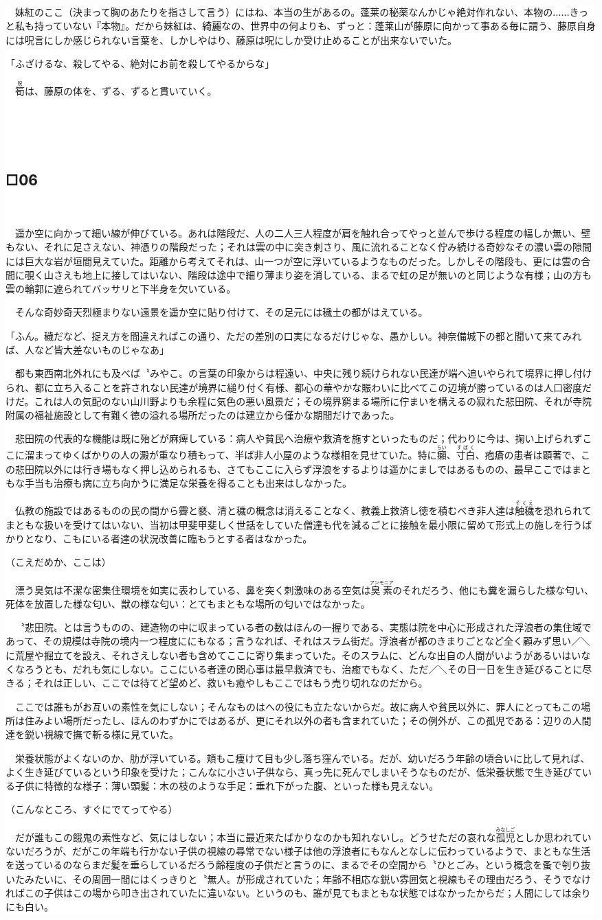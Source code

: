 &emsp;妹紅のここ（決まって胸のあたりを指さして言う）にはね、本当の生があるの。蓬莱の秘薬なんかじゃ絶対作れない、本物の……きっと私も持っていない『本物』。だから妹紅は、綺麗なの、世界中の何よりも、ずっと：蓬莱山が藤原に向かって事ある毎に謂う、藤原自身には呪言にしか感じられない言葉を、しかしやはり、藤原は呪にしか受け止めることが出来ないでいた。</br>

「ふざけるな、殺してやる、絶対にお前を殺してやるからな」</br>

&emsp;<ruby><rb>筍</rb><rt>呪</rt></ruby>は、藤原の体を、ずる、ずると貫いていく。</br>

</br>
</br>
</br>

## □06
</br>

&emsp;遥か空に向かって細い線が伸びている。あれは階段だ、人の二人三人程度が肩を触れ合ってやっと並んで歩ける程度の幅しか無い、壁もない、それに足さえない、神憑りの階段だった；それは雲の中に突き刺さり、風に流れることなく佇み続ける奇妙なその濃い雲の隙間には巨大な岩が垣間見えていた。距離から考えてそれは、山一つが空に浮いているようなものだった。しかしその階段も、更には雲の合間に覗く山さえも地上に接してはいない、階段は途中で細り薄まり姿を消している、まるで虹の足が無いのと同じような有様；山の方も雲の輪郭に遮られてバッサリと下半身を欠いている。</br>

&emsp;そんな奇妙奇天烈極まりない遠景を遥か空に貼り付けて、その足元には穢土の都がはえている。</br>

「ふん。穢だなど、捉え方を間違えればこの通り、ただの差別の口実になるだけじゃな、愚かしい。神奈備城下の都と聞いて来てみれば、人など皆大差ないものじゃなあ」</br>

&emsp;都も東西南北外れにも及べば〝みやこ〟の言葉の印象からは程遠い、中央に残り続けられない民達が端へ追いやられて境界に押し付けられ、都に立ち入ることを許されない民達が境界に縋り付く有様、都心の華やかな賑わいに比べてこの辺境が勝っているのは人口密度だけだ。これは人の気配のない山川野よりも余程に気色の悪い風景だ；その境界窮まる場所に佇まいを構えるの寂れた悲田院、それが寺院附属の福祉施設として有難く徳の溢れる場所だったのは建立から僅かな期間だけであった。</br>

&emsp;悲田院の代表的な機能は既に殆どが麻痺している：病人や貧民へ治療や救済を施すといったものだ；代わりに今は、掬い上げられずここに溜まってゆくばかりの人の澱が重なり積もって、半ば非人小屋のような様相を見せていた。特に<ruby><rb>癩</rb><rt>らい</rt></ruby>、<ruby><rb>寸白</rb><rt>すばく</rt></ruby>、疱瘡の患者は顕著で、この悲田院以外には行き場もなく押し込められるも、さてもここに入らず浮浪をするよりは遥かに<span class="emphasis">まし</span>ではあるものの、最早ここではまともな手当も治療も病に立ち向かうに満足な栄養を得ることも出来はしなかった。</br>

&emsp;仏教の施設ではあるものの民の間から霽と褻、清と穢の概念は消えることなく、教義上救済し徳を積むべき非人達は<ruby><rb>触穢</rb><rt>そくえ</rt></ruby>を恐れられてまともな扱いを受けてはいない、当初は甲斐甲斐しく世話をしていた僧達も代を減るごとに接触を最小限に留めて形式上の施しを行うばかりとなり、こもにいる者達の状況改善に臨もうとする者はなかった。</br>

（こえだめか、ここは）</br>

&emsp;漂う臭気は不潔な密集住環境を如実に表わしている、鼻を突く刺激味のある空気は<ruby><rb>臭素</rb><rt>アンモニア</rt></ruby>のそれだろう、他にも糞を漏らした様な匂い、死体を放置した様な匂い、獣の様な匂い：とてもまともな場所の匂いではなかった。</br>

&emsp;〝悲田<span class="emphasis">院</span>〟とは言うものの、建造物の中に収まっている者の数はほんの一握りである、実態は院を中心に形成された浮浪者の集住域であって、その規模は寺院の境内一つ程度ににもなる；言うなれば、それはスラム街だ。浮浪者が都のきまりごとなど全く顧みず思い／＼に荒屋や掘立てを設え、それさえしない者も含めてここに寄り集まっていた。そのスラムに、どんな出自の人間がいようがあるいはいなくなろうとも、だれも気にしない。ここにいる者達の関心事は最早救済でも、治癒でもなく、ただ／＼その日一日を生き延びることに尽きる；それは正しい、ここでは待てど望めど、救いも癒やしもここではもう売り切れなのだから。</br>

&emsp;ここでは誰もがお互いの素性を気にしない；そんなものは<span class="emphasis">への役</span>にも立たないからだ。故に病人や貧民以外に、罪人にとってもこの場所は<span class="emphasis">住みよい</span>場所だったし、ほんのわずかにではあるが、更にそれ以外の者も含まれていた；その例外が、この孤児である：辺りの人間達を鋭い視線で撫で斬る様に見ていた。</br>

&emsp;栄養状態がよくないのか、肋が浮いている。頬もこ痩けて目も少し落ち窪んでいる。だが、幼いだろう年齢の頃合いに比して見れば、よく生き延びているという印象を受けた；こんなに小さい子供なら、真っ先に死んでしまいそうなものだが、低栄養状態で生き延びている子供に特徴的な様子：薄い頭髪：木の枝のような手足：垂れ下がった腹、といった様も見えない。</br>

（こんなところ、すぐにでてってやる）</br>

&emsp;だが誰もこの餓鬼の素性など、気にはしない；本当に最近来たばかりなのかも知れないし。どうせただの哀れな<ruby><rb>孤児</rb><rt>みなしご</rt></ruby>としか思われていないだろうが、だがこの年端も行かない子供の視線の尋常でない様子は他の浮浪者にもなんとなしに伝わっているようで、まともな生活を送っているのならまだ髪を垂らしているだろう齢程度の子供だと言うのに、まるでその空間から〝ひとごみ〟という概念を蚤で刳り抜いたみたいに、その周囲一間にはくっきりと〝無人〟が形成されていた；年齢不相応な鋭い雰囲気と視線もその理由だろう、そうでなければこの子供はこの場から叩き出されていたに違いない。というのも、誰が見てもまともな状態ではなかったからだ；人間にしては余りにも<span class="emphasis">白い</span>。</br>
